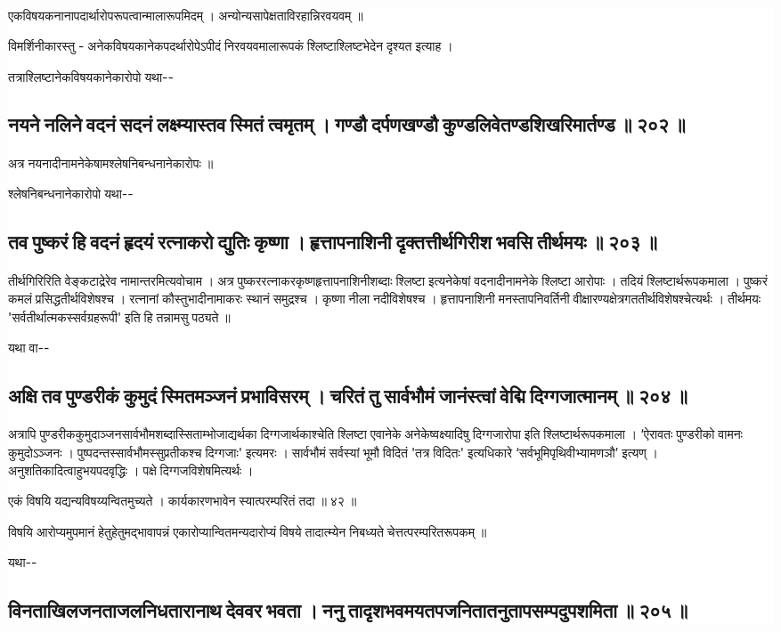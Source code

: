 एकविषयकनानापदार्थारोपरूपत्वान्मालारूपमिदम् ।
अन्योन्यसापेक्षताविरहान्निरवयवम् ॥

विमर्शिनीकारस्तु - अनेकविषयकानेकपदर्थारोपेऽपीदं निरवयवमालारूपकं
श्लिष्टाश्लिष्टभेदेन दृश्यत इत्याह ।

तत्राश्लिष्टानेकविषयकानेकारोपो यथा--



## नयने नलिने वदनं सदनं लक्ष्म्यास्तव स्मितं त्वमृतम् । गण्डौ दर्पणखण्डौ कुण्डलिवेतण्डशिखरिमार्तण्ड ॥ २०२ ॥

अत्र नयनादीनामनेकेषामश्लेषनिबन्धनानेकारोपः ॥

श्लेषनिबन्धनानेकारोपो यथा--



## तव पुष्करं हि वदनं हृदयं रत्नाकरो द्युतिः कृष्णा । हृत्तापनाशिनी दृक्तत्तीर्थगिरीश भवसि तीर्थमयः ॥ २०३ ॥

तीर्थगिरिरिति वेङ्कटाद्रेरेव नामान्तरमित्यवोचाम । अत्र
पुष्कररत्नाकरकृष्णहृत्तापनाशिनीशब्दाः श्लिष्टा इत्यनेकेषां वदनादीनामनेके
श्लिष्टा आरोपाः । तदियं श्लिष्टार्थरूपकमाला । पुष्करं कमलं
प्रसिद्धतीर्थविशेषश्च । रत्नानां कौस्तुभादीनामाकरः स्थानं समुद्रश्च ।
कृष्णा नीला नदीविशेषश्च । हृत्तापनाशिनी मनस्तापनिवर्तिनी
वीक्षारण्यक्षेत्रगततीर्थविशेषश्चेत्यर्थः । तीर्थमयः
'सर्वतीर्थात्मकस्सर्वग्रहरूपी' इति हि तन्नामसु पठ्यते ॥

यथा वा--



## अक्षि तव पुण्डरीकं कुमुदं स्मितमञ्जनं प्रभाविसरम् । चरितं तु सार्वभौमं जानंस्त्वां वेद्मि दिग्गजात्मानम् ॥ २०४ ॥

अत्रापि पुण्डरीककुमुदाञ्जनसार्वभौमशब्दास्सिताम्भोजाद्यर्थका
दिग्गजार्थकाश्चेति श्लिष्टा एवानेके अनेकेष्वक्ष्यादिषु दिग्गजारोपा इति
श्लिष्टार्थरूपकमाला । ‘ऐरावतः पुण्डरीको वामनः कुमुदोऽञ्जनः ।
पुष्पदन्तस्सार्वभौमस्सुप्रतीकश्च दिग्गजाः' इत्यमरः । सार्वभौमं सर्वस्यां
भूमौ विदितं 'तत्र विदितः' इत्यधिकारे ‘सर्वभूमिपृथिवीभ्यामणञौ’ इत्यण् ।
अनुशतिकादित्वाहुभयपदवृद्धिः । पक्षे दिग्गजविशेषमित्यर्थः ।



एकं विषयि यद्यन्यविषय्यन्वितमुच्यते ।
कार्यकारणभावेन स्यात्परम्परितं तदा ॥ ४२ ॥

विषयि आरोप्यमुपमानं हेतुहेतुमद्भावापन्नं एकारोप्यान्वितमन्यदारोप्यं
विषये तादात्म्येन निबध्यते चेत्तत्परम्परितरूपकम् ॥

यथा--



## विनताखिलजनताजलनिधतारानाथ देववर भवता । ननु तादृशभवमयतपजनितातनुतापसम्पदुपशमिता ॥ २०५ ॥
